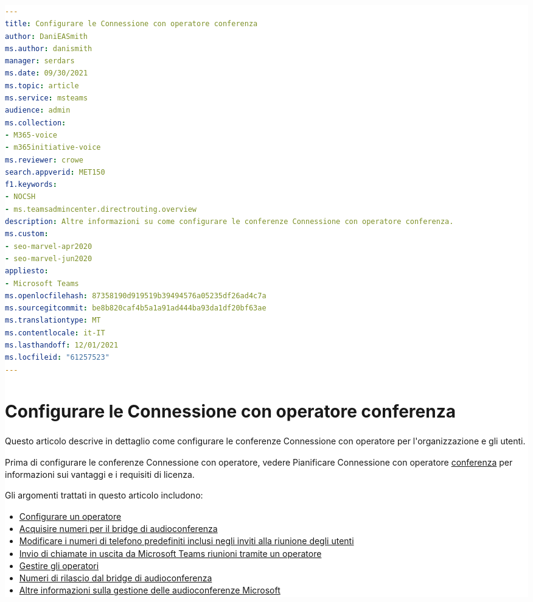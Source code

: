 ```yaml
---
title: Configurare le Connessione con operatore conferenza
author: DaniEASmith
ms.author: danismith
manager: serdars
ms.date: 09/30/2021
ms.topic: article
ms.service: msteams
audience: admin
ms.collection:
- M365-voice
- m365initiative-voice
ms.reviewer: crowe
search.appverid: MET150
f1.keywords:
- NOCSH
- ms.teamsadmincenter.directrouting.overview
description: Altre informazioni su come configurare le conferenze Connessione con operatore conferenza.
ms.custom:
- seo-marvel-apr2020
- seo-marvel-jun2020
appliesto:
- Microsoft Teams
ms.openlocfilehash: 87358190d919519b39494576a05235df26ad4c7a
ms.sourcegitcommit: be8b820caf4b5a1a91ad444ba93da1df20bf63ae
ms.translationtype: MT
ms.contentlocale: it-IT
ms.lasthandoff: 12/01/2021
ms.locfileid: "61257523"
---
```

# <a name="configure-operator-connect-conferencing"></a>Configurare le Connessione con operatore conferenza

Questo articolo descrive in dettaglio come configurare le conferenze Connessione con operatore per l'organizzazione e gli utenti.

Prima di configurare le conferenze Connessione con operatore, vedere Pianificare Connessione con operatore [conferenza](operator-connect-conferencing-plan.md) per informazioni sui vantaggi e i requisiti di licenza.

Gli argomenti trattati in questo articolo includono:

- [Configurare un operatore](#set-up-an-operator)
- [Acquisire numeri per il bridge di audioconferenza](#acquire-numbers-for-your-audio-conferencing-bridge)
- [Modificare i numeri di telefono predefiniti inclusi negli inviti alla riunione degli utenti](#change-the-default-phone-numbers-that-are-included-in-the-meeting-invites-of-users)
- [Invio di chiamate in uscita da Microsoft Teams riunioni tramite un operatore](#sending-outbound-calls-from-microsoft-teams-meetings-through-an-operator)
- [Gestire gli operatori](#manage-your-operators)
- [Numeri di rilascio dal bridge di audioconferenza](#release-numbers-from-your-audio-conferencing-bridge)
- [Altre informazioni sulla gestione delle audioconferenze Microsoft](#additional-information-on-managing-microsoft-audio-conferencing)
